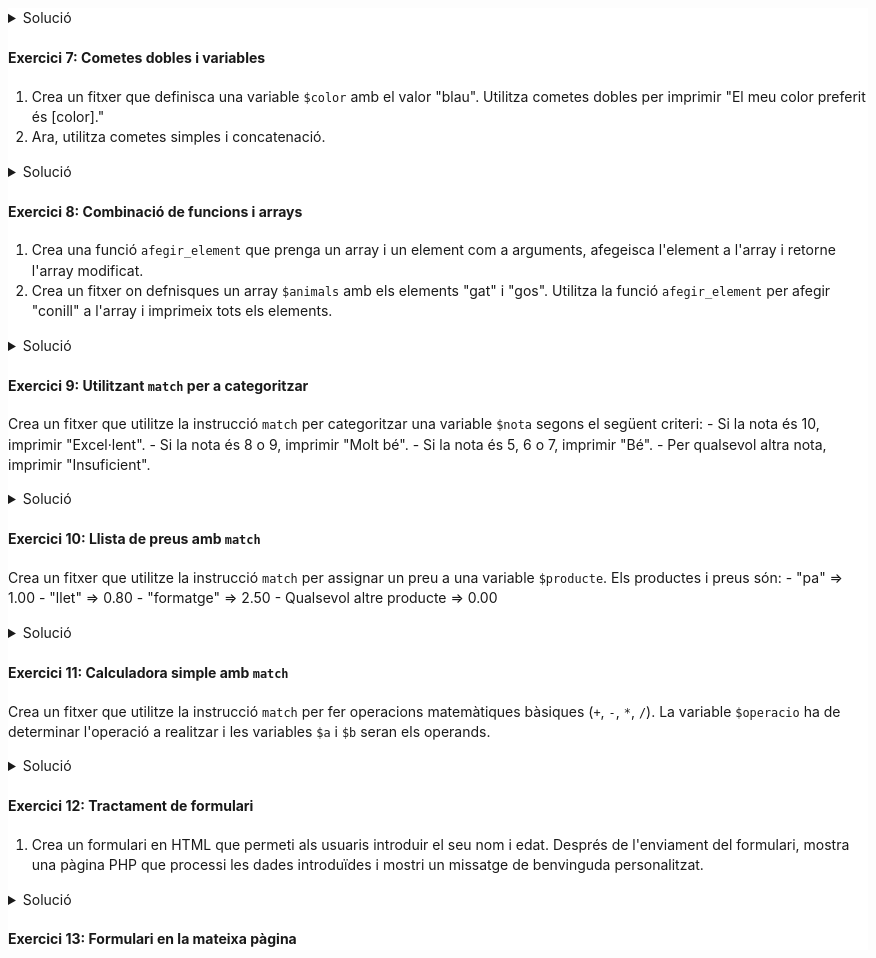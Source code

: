 <details><summary>Solució</summary></details>

#### Exercici 7: Cometes dobles i variables
1. Crea un fitxer que definisca una variable `$color` amb el valor "blau". Utilitza cometes dobles per imprimir "El meu color preferit és [color]."
2. Ara,  utilitza cometes simples i concatenació.

<details><summary>Solució</summary></details>

#### Exercici 8: Combinació de funcions i arrays
1. Crea una funció `afegir_element` que prenga un array i un element com a arguments, afegeisca l'element a l'array i retorne l'array modificat.
2. Crea un fitxer on defnisques un array `$animals` amb els elements "gat" i "gos". Utilitza la funció `afegir_element` per afegir "conill" a l'array i imprimeix tots els elements.

<details><summary>Solució</summary></details>

#### Exercici 9: Utilitzant `match` per a categoritzar

Crea un fitxer  que utilitze la instrucció `match` per categoritzar una variable `$nota` segons el següent criteri:
     - Si la nota és 10, imprimir "Excel·lent".
     - Si la nota és 8 o 9, imprimir "Molt bé".
     - Si la nota és 5, 6 o 7, imprimir "Bé".
     - Per qualsevol altra nota, imprimir "Insuficient".

<details><summary>Solució</summary></details>

#### Exercici 10: Llista de preus amb `match`

Crea un fitxer que utilitze la instrucció `match` per assignar un preu a una variable `$producte`. Els productes i preus són:
     - "pa" => 1.00
     - "llet" => 0.80
     - "formatge" => 2.50
     - Qualsevol altre producte => 0.00

<details><summary>Solució</summary></details>

#### Exercici 11: Calculadora simple amb `match`

Crea un fitxer que utilitze la instrucció `match` per fer operacions matemàtiques bàsiques (`+`, `-`, `*`, `/`). La variable `$operacio` ha de determinar l'operació a realitzar i les variables `$a` i `$b` seran els operands.

<details><summary>Solució</summary></details>

#### Exercici 12: Tractament de formulari

1. Crea un formulari en HTML que permeti als usuaris introduir el seu nom i edat. Després de l'enviament del formulari, mostra una pàgina PHP que processi les dades introduïdes i mostri un missatge de benvinguda personalitzat.

<details><summary>Solució</summary></details>

#### Exercici 13: Formulari en la mateixa pàgina
